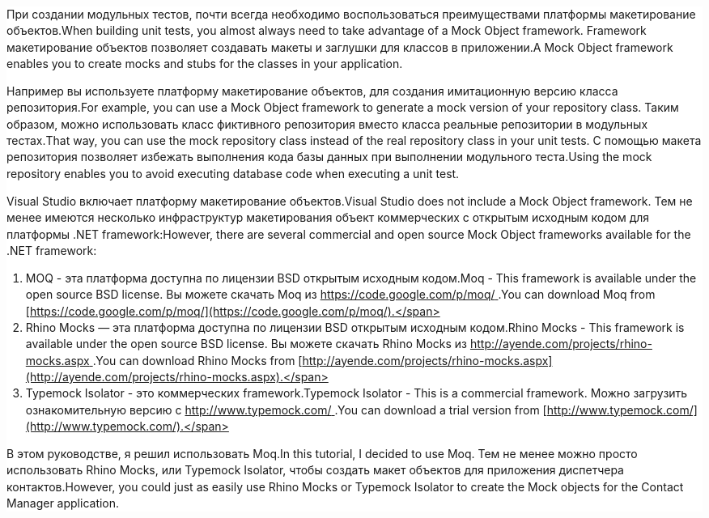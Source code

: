 <span data-ttu-id="e01f2-190">При создании модульных тестов, почти всегда необходимо воспользоваться преимуществами платформы макетирование объектов.</span><span class="sxs-lookup"><span data-stu-id="e01f2-190">When building unit tests, you almost always need to take advantage of a Mock Object framework.</span></span> <span data-ttu-id="e01f2-191">Framework макетирование объектов позволяет создавать макеты и заглушки для классов в приложении.</span><span class="sxs-lookup"><span data-stu-id="e01f2-191">A Mock Object framework enables you to create mocks and stubs for the classes in your application.</span></span>

<span data-ttu-id="e01f2-192">Например вы используете платформу макетирование объектов, для создания имитационную версию класса репозитория.</span><span class="sxs-lookup"><span data-stu-id="e01f2-192">For example, you can use a Mock Object framework to generate a mock version of your repository class.</span></span> <span data-ttu-id="e01f2-193">Таким образом, можно использовать класс фиктивного репозитория вместо класса реальные репозитории в модульных тестах.</span><span class="sxs-lookup"><span data-stu-id="e01f2-193">That way, you can use the mock repository class instead of the real repository class in your unit tests.</span></span> <span data-ttu-id="e01f2-194">С помощью макета репозитория позволяет избежать выполнения кода базы данных при выполнении модульного теста.</span><span class="sxs-lookup"><span data-stu-id="e01f2-194">Using the mock repository enables you to avoid executing database code when executing a unit test.</span></span>

<span data-ttu-id="e01f2-195">Visual Studio включает платформу макетирование объектов.</span><span class="sxs-lookup"><span data-stu-id="e01f2-195">Visual Studio does not include a Mock Object framework.</span></span> <span data-ttu-id="e01f2-196">Тем не менее имеются несколько инфраструктур макетирования объект коммерческих с открытым исходным кодом для платформы .NET framework:</span><span class="sxs-lookup"><span data-stu-id="e01f2-196">However, there are several commercial and open source Mock Object frameworks available for the .NET framework:</span></span>

1. <span data-ttu-id="e01f2-197">MOQ - эта платформа доступна по лицензии BSD открытым исходным кодом.</span><span class="sxs-lookup"><span data-stu-id="e01f2-197">Moq - This framework is available under the open source BSD license.</span></span> <span data-ttu-id="e01f2-198">Вы можете скачать Moq из [ https://code.google.com/p/moq/ ](https://code.google.com/p/moq/).</span><span class="sxs-lookup"><span data-stu-id="e01f2-198">You can download Moq from [https://code.google.com/p/moq/](https://code.google.com/p/moq/).</span></span>
2. <span data-ttu-id="e01f2-199">Rhino Mocks — эта платформа доступна по лицензии BSD открытым исходным кодом.</span><span class="sxs-lookup"><span data-stu-id="e01f2-199">Rhino Mocks - This framework is available under the open source BSD license.</span></span> <span data-ttu-id="e01f2-200">Вы можете скачать Rhino Mocks из [ http://ayende.com/projects/rhino-mocks.aspx ](http://ayende.com/projects/rhino-mocks.aspx).</span><span class="sxs-lookup"><span data-stu-id="e01f2-200">You can download Rhino Mocks from [http://ayende.com/projects/rhino-mocks.aspx](http://ayende.com/projects/rhino-mocks.aspx).</span></span>
3. <span data-ttu-id="e01f2-201">Typemock Isolator - это коммерческих framework.</span><span class="sxs-lookup"><span data-stu-id="e01f2-201">Typemock Isolator - This is a commercial framework.</span></span> <span data-ttu-id="e01f2-202">Можно загрузить ознакомительную версию с [ http://www.typemock.com/ ](http://www.typemock.com/).</span><span class="sxs-lookup"><span data-stu-id="e01f2-202">You can download a trial version from [http://www.typemock.com/](http://www.typemock.com/).</span></span>

<span data-ttu-id="e01f2-203">В этом руководстве, я решил использовать Moq.</span><span class="sxs-lookup"><span data-stu-id="e01f2-203">In this tutorial, I decided to use Moq.</span></span> <span data-ttu-id="e01f2-204">Тем не менее можно просто использовать Rhino Mocks, или Typemock Isolator, чтобы создать макет объектов для приложения диспетчера контактов.</span><span class="sxs-lookup"><span data-stu-id="e01f2-204">However, you could just as easily use Rhino Mocks or Typemock Isolator to create the Mock objects for the Contact Manager application.</span></span>
